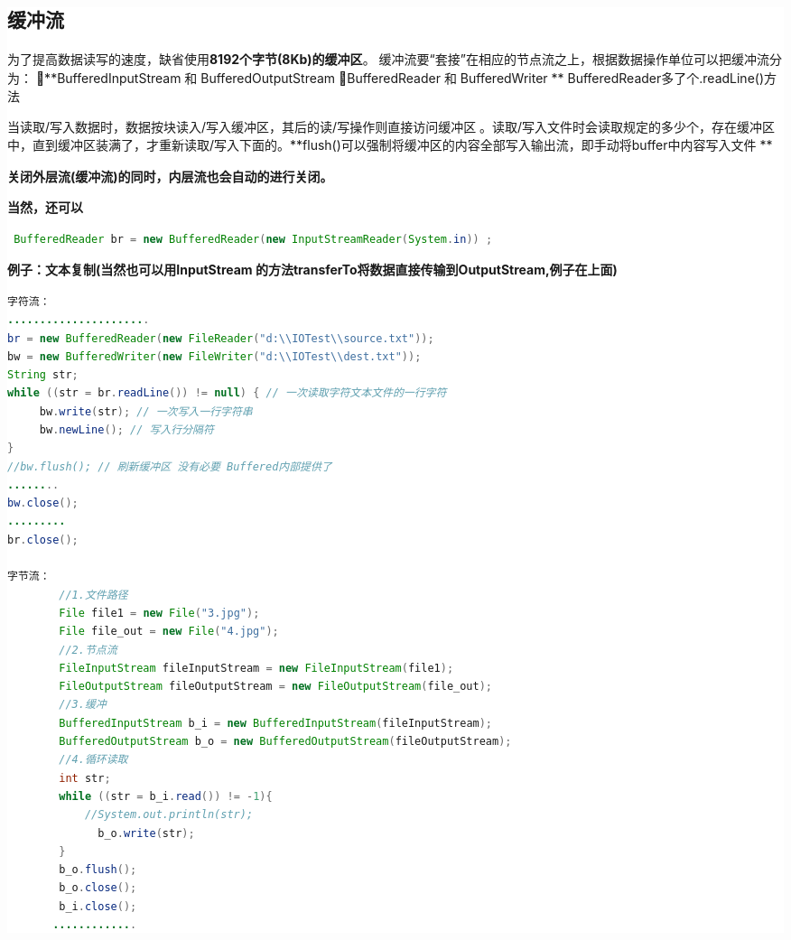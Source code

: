```java
```



## 缓冲流

为了提高数据读写的速度，缺省使用**8192个字节(8Kb)的缓冲区**。
 缓冲流要“套接”在相应的节点流之上，根据数据操作单位可以把缓冲流分为： 
**BufferedInputStream 和 BufferedOutputStream 
BufferedReader 和 BufferedWriter **     BufferedReader多了个.readLine()方法

当读取/写入数据时，数据按块读入/写入缓冲区，其后的读/写操作则直接访问缓冲区 。读取/写入文件时会读取规定的多少个，存在缓冲区中，直到缓冲区装满了，才重新读取/写入下面的。**flush()可以强制将缓冲区的内容全部写入输出流，即手动将buffer中内容写入文件 ** 

**关闭外层流(缓冲流)的同时，内层流也会自动的进行关闭。**

**当然，还可以**  

```java
 BufferedReader br = new BufferedReader(new InputStreamReader(System.in)) ;

```

**例子：文本复制(当然也可以用InputStream 的方法transferTo将数据直接传输到OutputStream,例子在上面)**

```java
字符流：
......................
br = new BufferedReader(new FileReader("d:\\IOTest\\source.txt"));
bw = new BufferedWriter(new FileWriter("d:\\IOTest\\dest.txt")); 
String str; 
while ((str = br.readLine()) != null) { // 一次读取字符文本文件的一行字符
     bw.write(str); // 一次写入一行字符串 
     bw.newLine(); // 写入行分隔符 
} 
//bw.flush(); // 刷新缓冲区 没有必要 Buffered内部提供了
........
bw.close();
.........
br.close();

字节流：
        //1.文件路径
        File file1 = new File("3.jpg");
        File file_out = new File("4.jpg");
        //2.节点流
        FileInputStream fileInputStream = new FileInputStream(file1);
        FileOutputStream fileOutputStream = new FileOutputStream(file_out);
        //3.缓冲
        BufferedInputStream b_i = new BufferedInputStream(fileInputStream);
        BufferedOutputStream b_o = new BufferedOutputStream(fileOutputStream);
        //4.循环读取
        int str;
        while ((str = b_i.read()) != -1){
            //System.out.println(str);
              b_o.write(str);
        }
        b_o.flush();
        b_o.close();
        b_i.close();
       .............


```
